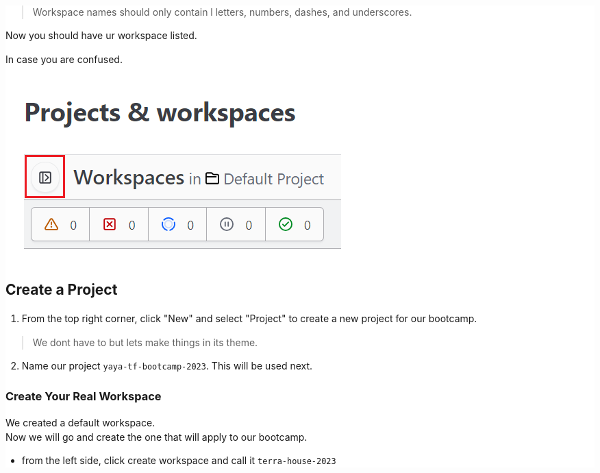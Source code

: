 > Workspace names should only contain l letters, numbers, dashes, and underscores.

Now you should have ur workspace listed.

In case you are confused.

![Tricky just click it](../assets/0.7.0/use-this-if-u-stuck.png)



## Create a Project

1. From the top right corner, click "New" and select "Project" to create a new project for our bootcamp. 
> We dont have to but lets make things in its theme. 
2. Name our project `yaya-tf-bootcamp-2023`. This will be used next.


### Create Your Real Workspace

We created a default workspace. <br>Now we will go and create the one that will apply to our bootcamp.


- from the left side, click create workspace and call it `terra-house-2023`
